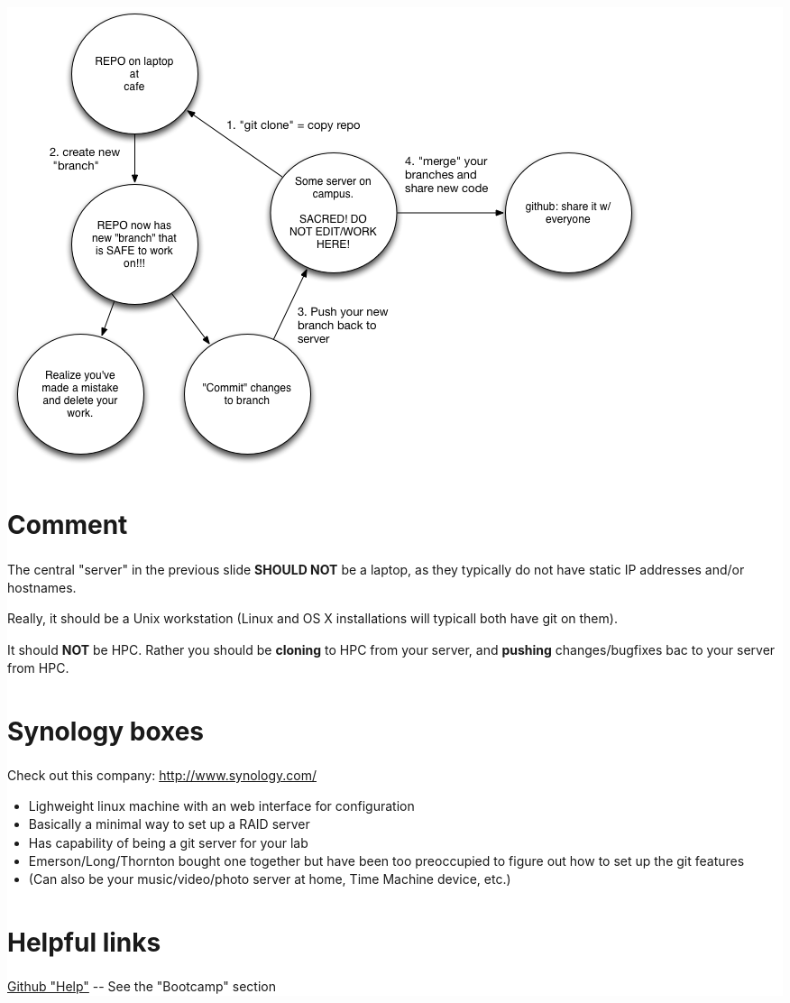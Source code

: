 ![Layout](repoLayout.png)

Comment
===
The central "server" in the previous slide __SHOULD NOT__ be a laptop, as they typically do not have static IP addresses and/or hostnames.

Really, it should be a Unix workstation (Linux and OS X installations will typicall both have git on them).

It should __NOT__ be HPC.  Rather you should be __cloning__ to HPC from your server, and __pushing__ changes/bugfixes bac to your server from HPC.

Synology boxes
===

Check out this company: http://www.synology.com/
* Lighweight linux machine with an web interface for configuration
* Basically a minimal way to set up a RAID server
* Has capability of being a git server for your lab
* Emerson/Long/Thornton bought one together but have been too preoccupied to figure out how to set up the git features
* (Can also be your music/video/photo server at home, Time Machine device, etc.)

Helpful links
===
[Github "Help"](https://help.github.com/) -- See the "Bootcamp" section
